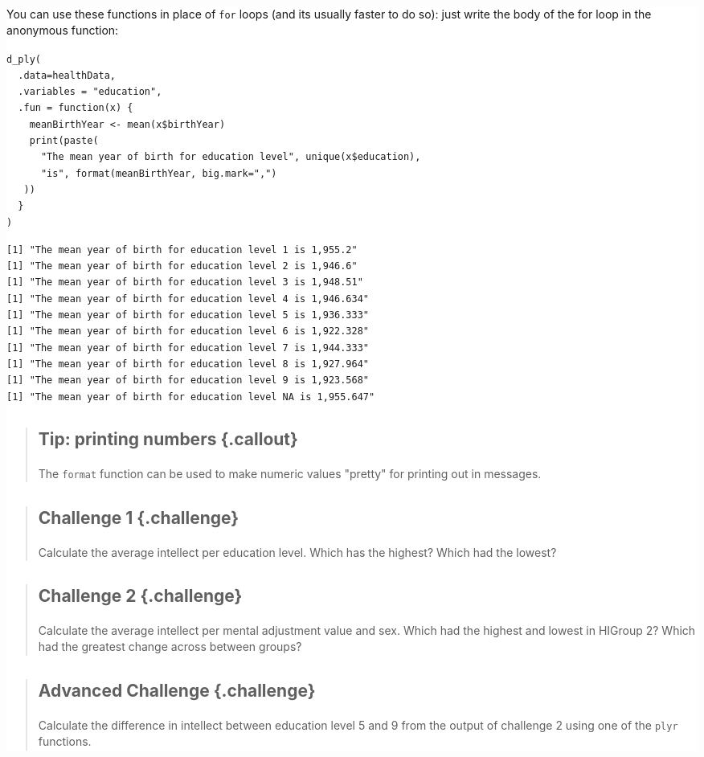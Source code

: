 You can use these functions in place of `for` loops (and its usually faster to
do so): just write the body of the for loop in the anonymous function:


~~~{.r}
d_ply(
  .data=healthData,
  .variables = "education",
  .fun = function(x) {
    meanBirthYear <- mean(x$birthYear)
    print(paste(
      "The mean year of birth for education level", unique(x$education),
      "is", format(meanBirthYear, big.mark=",")
   ))
  }
)
~~~



~~~{.output}
[1] "The mean year of birth for education level 1 is 1,955.2"
[1] "The mean year of birth for education level 2 is 1,946.6"
[1] "The mean year of birth for education level 3 is 1,948.51"
[1] "The mean year of birth for education level 4 is 1,946.634"
[1] "The mean year of birth for education level 5 is 1,936.333"
[1] "The mean year of birth for education level 6 is 1,922.328"
[1] "The mean year of birth for education level 7 is 1,944.333"
[1] "The mean year of birth for education level 8 is 1,927.964"
[1] "The mean year of birth for education level 9 is 1,923.568"
[1] "The mean year of birth for education level NA is 1,955.647"

~~~

> ## Tip: printing numbers {.callout}
>
> The `format` function can be used to make numeric
> values "pretty" for printing out in messages.
>


> ## Challenge 1 {.challenge}
>
> Calculate the average intellect per education level. Which has the highest?
> Which had the lowest?
>

> ## Challenge 2 {.challenge}
>
> Calculate the average intellect per mental adjustment value and sex. Which had the
> highest and lowest in HIGroup 2? Which had the greatest change across between groups?
>

> ## Advanced Challenge {.challenge}
>
> Calculate the difference in intellect between
> education level 5 and 9 from the output of challenge 2
> using one of the `plyr` functions.
>
